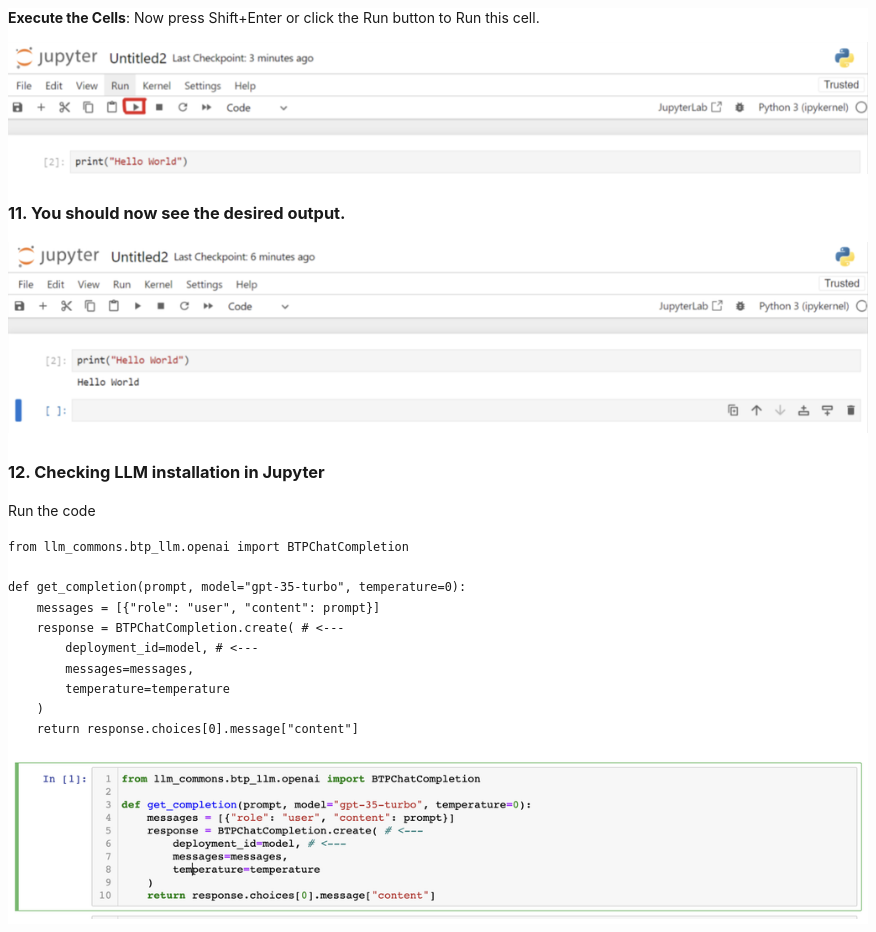 **Execute the Cells**: Now press Shift+Enter or click the Run button to Run this cell.

![image](assets/JupyterCell.png)

### 11. **You should now see the desired output.** 

![image](assets/JupyterCell2.png)


### 12. **Checking LLM installation in Jupyter** 

Run the code 
```
from llm_commons.btp_llm.openai import BTPChatCompletion

def get_completion(prompt, model="gpt-35-turbo", temperature=0):
    messages = [{"role": "user", "content": prompt}]
    response = BTPChatCompletion.create( # <---
        deployment_id=model, # <---
        messages=messages,
        temperature=temperature
    )
    return response.choices[0].message["content"]
```

![image](assets/LLMInstallation1.png)
